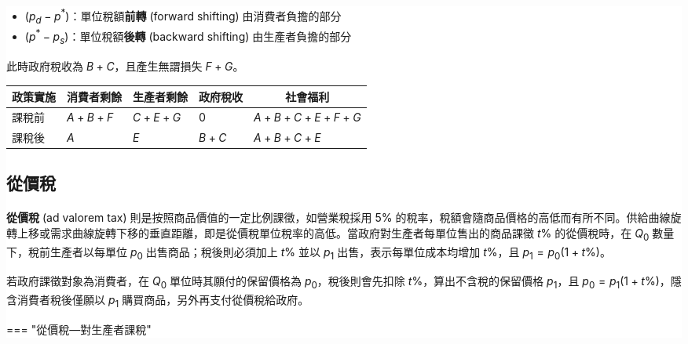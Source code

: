 - $(p_{d} - p^{*})$：單位稅額**前轉** (forward shifting) 由消費者負擔的部分
- $(p^{*} - p_{s})$：單位稅額**後轉** (backward shifting) 由生產者負擔的部分

此時政府稅收為 $B + C$，且產生無謂損失 $F + G$。

| 政策實施 | 消費者剩餘 | 生產者剩餘 | 政府稅收 | 社會福利 |
|----------|-----------|-----------|----------|----------|
| 課稅前 | $A + B + F$ | $C + E + G$ | 0 | $A + B + C + E + F + G$ |
| 課稅後 | $A$ | $E$ | $B + C$ | $A + B + C + E$ |

## 從價稅

**從價稅** (ad valorem tax) 則是按照商品價值的一定比例課徵，如營業稅採用 5% 的稅率，稅額會隨商品價格的高低而有所不同。供給曲線旋轉上移或需求曲線旋轉下移的垂直距離，即是從價稅單位稅率的高低。當政府對生產者每單位售出的商品課徵 $t\%$ 的從價稅時，在 $Q_{0}$ 數量下，稅前生產者以每單位 $p_{0}$ 出售商品；稅後則必須加上 $t\%$ 並以 $p_{1}$ 出售，表示每單位成本均增加 $t\%$，且 $p_{1} = p_{0}(1 + t\%)$。

若政府課徵對象為消費者，在 $Q_{0}$ 單位時其願付的保留價格為 $p_{0}$，稅後則會先扣除 $t\%$，算出不含稅的保留價格 $p_{1}$，且 $p_{0} = p_{1}(1 + t\%)$，隱含消費者稅後僅願以 $p_{1}$ 購買商品，另外再支付從價稅給政府。

=== "從價稅—對生產者課稅"